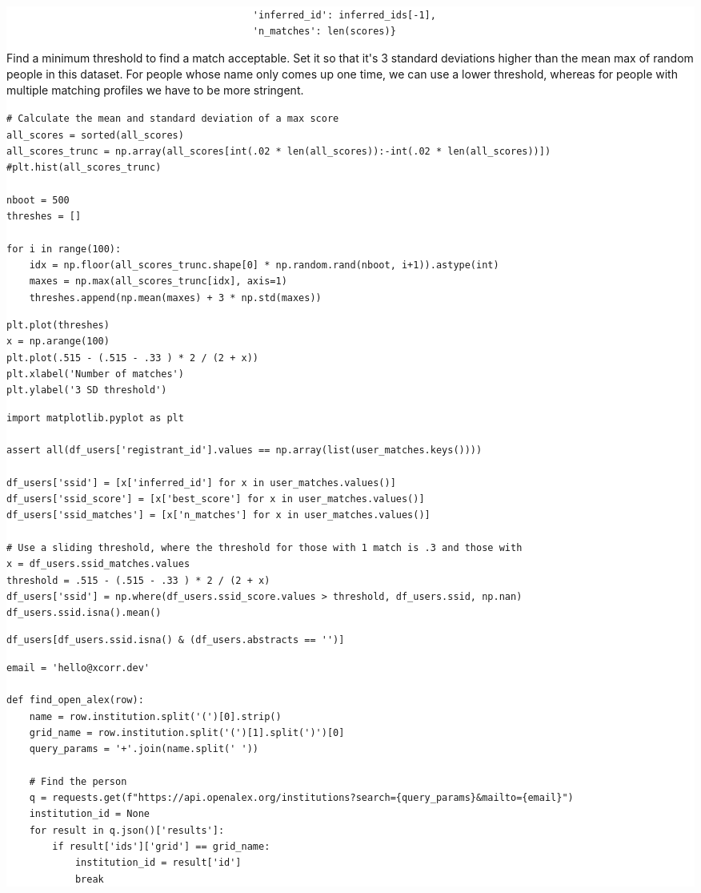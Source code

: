 ```{code-cell} ipython3
                                           'inferred_id': inferred_ids[-1],
                                           'n_matches': len(scores)}
```

Find a minimum threshold to find a match acceptable. Set it so that it's 3 standard deviations higher than the mean max of random people in this dataset. For people whose name only comes up one time, we can use a lower threshold, whereas for people with multiple matching profiles we have to be more stringent.

```{code-cell} ipython3
# Calculate the mean and standard deviation of a max score
all_scores = sorted(all_scores)
all_scores_trunc = np.array(all_scores[int(.02 * len(all_scores)):-int(.02 * len(all_scores))])
#plt.hist(all_scores_trunc)

nboot = 500
threshes = []

for i in range(100):
    idx = np.floor(all_scores_trunc.shape[0] * np.random.rand(nboot, i+1)).astype(int)
    maxes = np.max(all_scores_trunc[idx], axis=1)
    threshes.append(np.mean(maxes) + 3 * np.std(maxes))
```

```{code-cell} ipython3
plt.plot(threshes)
x = np.arange(100)
plt.plot(.515 - (.515 - .33 ) * 2 / (2 + x))
plt.xlabel('Number of matches')
plt.ylabel('3 SD threshold')
```

```{code-cell} ipython3
import matplotlib.pyplot as plt

assert all(df_users['registrant_id'].values == np.array(list(user_matches.keys())))

df_users['ssid'] = [x['inferred_id'] for x in user_matches.values()]
df_users['ssid_score'] = [x['best_score'] for x in user_matches.values()]
df_users['ssid_matches'] = [x['n_matches'] for x in user_matches.values()]

# Use a sliding threshold, where the threshold for those with 1 match is .3 and those with
x = df_users.ssid_matches.values
threshold = .515 - (.515 - .33 ) * 2 / (2 + x)
df_users['ssid'] = np.where(df_users.ssid_score.values > threshold, df_users.ssid, np.nan)
df_users.ssid.isna().mean()
```

```{code-cell} ipython3
df_users[df_users.ssid.isna() & (df_users.abstracts == '')]
```

```{code-cell} ipython3
email = 'hello@xcorr.dev'

def find_open_alex(row):
    name = row.institution.split('(')[0].strip()
    grid_name = row.institution.split('(')[1].split(')')[0]
    query_params = '+'.join(name.split(' '))
    
    # Find the person
    q = requests.get(f"https://api.openalex.org/institutions?search={query_params}&mailto={email}")
    institution_id = None
    for result in q.json()['results']:
        if result['ids']['grid'] == grid_name:
            institution_id = result['id']
            break
```